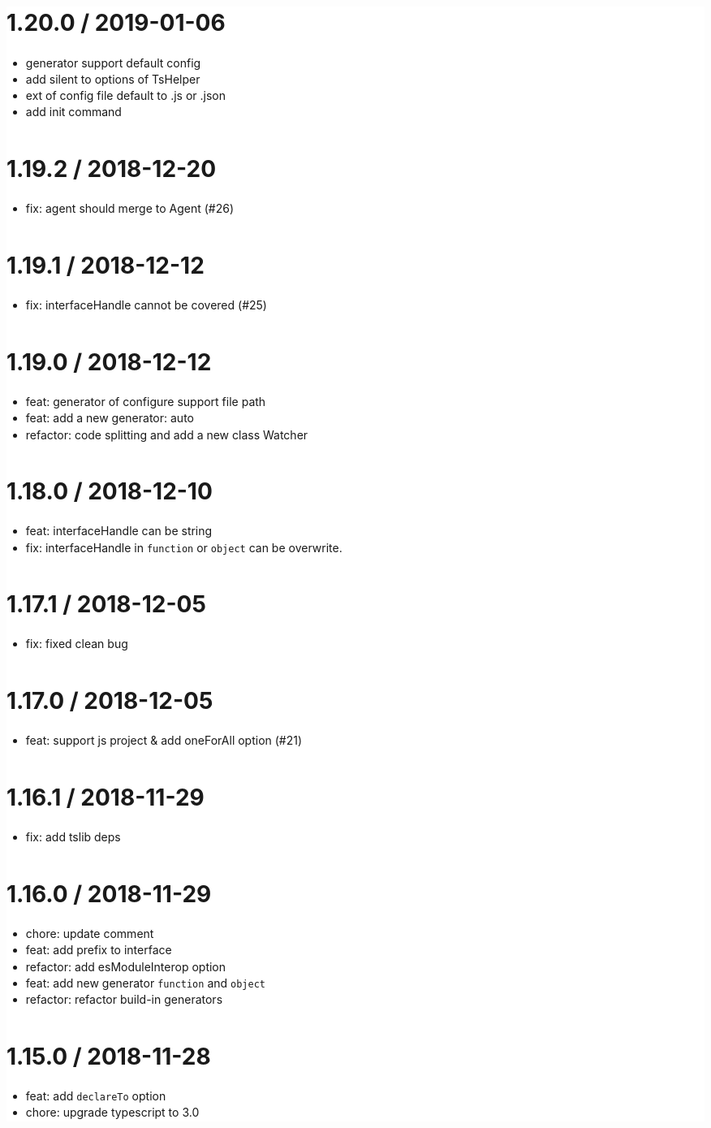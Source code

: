 1.20.0 / 2019-01-06
===================

  * generator support default config
  * add silent to options of TsHelper
  * ext of config file default to .js or .json
  * add init command

1.19.2 / 2018-12-20
===================

  * fix: agent should merge to Agent (#26)

1.19.1 / 2018-12-12
===================

  * fix:  interfaceHandle cannot be covered (#25)

1.19.0 / 2018-12-12
===================

  * feat: generator of configure support file path
  * feat: add a new generator: auto
  * refactor: code splitting and add a new class Watcher

1.18.0 / 2018-12-10
===================

  * feat: interfaceHandle can be string
  * fix: interfaceHandle in `function` or `object` can be overwrite.

1.17.1 / 2018-12-05
===================

  * fix: fixed clean bug

1.17.0 / 2018-12-05
===================

  * feat: support js project & add oneForAll option (#21)

1.16.1 / 2018-11-29
===================

  * fix: add tslib deps

1.16.0 / 2018-11-29
===================

  * chore: update comment
  * feat: add prefix to interface
  * refactor: add esModuleInterop option
  * feat: add new generator `function` and `object`
  * refactor: refactor build-in generators

1.15.0 / 2018-11-28
===================

  * feat: add `declareTo` option
  * chore: upgrade typescript to 3.0
